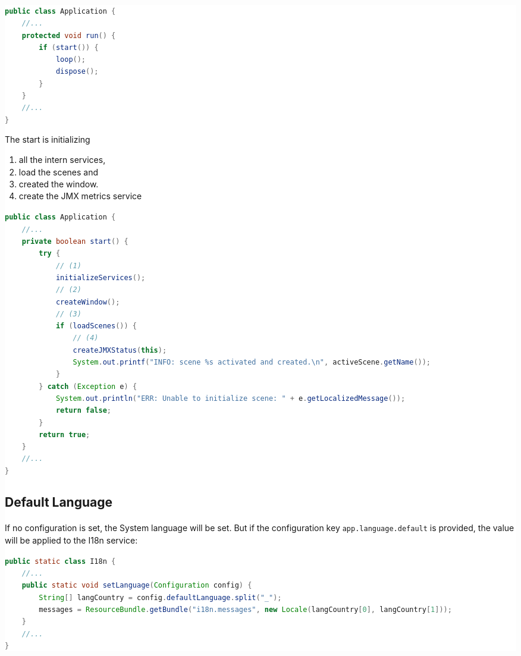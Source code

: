 ```java
public class Application {
    //...
    protected void run() {
        if (start()) {
            loop();
            dispose();
        }
    }
    //...
}
```

The start is initializing

1. all the intern services,
2. load the scenes and
3. created the window.
4. create the JMX metrics service

```java
public class Application {
    //...
    private boolean start() {
        try {
            // (1)
            initializeServices();
            // (2)
            createWindow();
            // (3)
            if (loadScenes()) {
                // (4)
                createJMXStatus(this);
                System.out.printf("INFO: scene %s activated and created.\n", activeScene.getName());
            }
        } catch (Exception e) {
            System.out.println("ERR: Unable to initialize scene: " + e.getLocalizedMessage());
            return false;
        }
        return true;
    }
    //...
}
```

## Default Language

If no configuration is set, the System language will be set. But if the configuration key `app.language.default` is
provided, the value will be applied to the I18n service:

```java
public static class I18n {
    //...
    public static void setLanguage(Configuration config) {
        String[] langCountry = config.defaultLanguage.split("_");
        messages = ResourceBundle.getBundle("i18n.messages", new Locale(langCountry[0], langCountry[1]));
    }
    //...
} 
```
